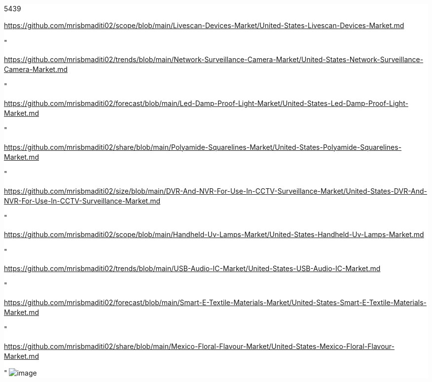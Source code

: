 5439</p><p><a href="https://github.com/mrisbmaditi02/scope/blob/main/Livescan-Devices-Market/United-States-Livescan-Devices-Market.md">https://github.com/mrisbmaditi02/scope/blob/main/Livescan-Devices-Market/United-States-Livescan-Devices-Market.md</a></p>"<p><a href="https://github.com/mrisbmaditi02/trends/blob/main/Network-Surveillance-Camera-Market/United-States-Network-Surveillance-Camera-Market.md">https://github.com/mrisbmaditi02/trends/blob/main/Network-Surveillance-Camera-Market/United-States-Network-Surveillance-Camera-Market.md</a></p>"<p><a href="https://github.com/mrisbmaditi02/forecast/blob/main/Led-Damp-Proof-Light-Market/United-States-Led-Damp-Proof-Light-Market.md">https://github.com/mrisbmaditi02/forecast/blob/main/Led-Damp-Proof-Light-Market/United-States-Led-Damp-Proof-Light-Market.md</a></p>"<p><a href="https://github.com/mrisbmaditi02/share/blob/main/Polyamide-Squarelines-Market/United-States-Polyamide-Squarelines-Market.md">https://github.com/mrisbmaditi02/share/blob/main/Polyamide-Squarelines-Market/United-States-Polyamide-Squarelines-Market.md</a></p>"<p><a href="https://github.com/mrisbmaditi02/size/blob/main/DVR-And-NVR-For-Use-In-CCTV-Surveillance-Market/United-States-DVR-And-NVR-For-Use-In-CCTV-Surveillance-Market.md">https://github.com/mrisbmaditi02/size/blob/main/DVR-And-NVR-For-Use-In-CCTV-Surveillance-Market/United-States-DVR-And-NVR-For-Use-In-CCTV-Surveillance-Market.md</a></p>"<p><a href="https://github.com/mrisbmaditi02/scope/blob/main/Handheld-Uv-Lamps-Market/United-States-Handheld-Uv-Lamps-Market.md">https://github.com/mrisbmaditi02/scope/blob/main/Handheld-Uv-Lamps-Market/United-States-Handheld-Uv-Lamps-Market.md</a></p>"<p><a href="https://github.com/mrisbmaditi02/trends/blob/main/USB-Audio-IC-Market/United-States-USB-Audio-IC-Market.md">https://github.com/mrisbmaditi02/trends/blob/main/USB-Audio-IC-Market/United-States-USB-Audio-IC-Market.md</a></p>"<p><a href="https://github.com/mrisbmaditi02/forecast/blob/main/Smart-E-Textile-Materials-Market/United-States-Smart-E-Textile-Materials-Market.md">https://github.com/mrisbmaditi02/forecast/blob/main/Smart-E-Textile-Materials-Market/United-States-Smart-E-Textile-Materials-Market.md</a></p>"<p><a href="https://github.com/mrisbmaditi02/share/blob/main/Mexico-Floral-Flavour-Market/United-States-Mexico-Floral-Flavour-Market.md">https://github.com/mrisbmaditi02/share/blob/main/Mexico-Floral-Flavour-Market/United-States-Mexico-Floral-Flavour-Market.md</a></p>"
![image](https://github.com/user-attachments/assets/8de333ee-f542-4ae7-9f87-bd7cb36da80c)
